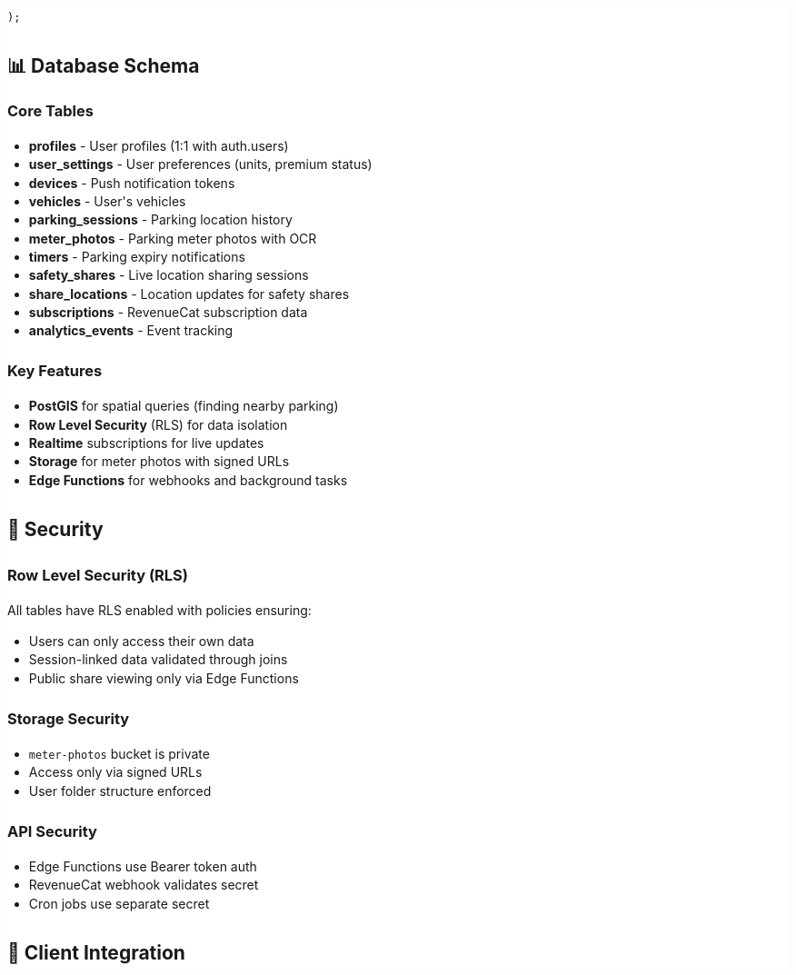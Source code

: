 ```sql
);
```

## 📊 Database Schema

### Core Tables

- **profiles** - User profiles (1:1 with auth.users)
- **user_settings** - User preferences (units, premium status)
- **devices** - Push notification tokens
- **vehicles** - User's vehicles
- **parking_sessions** - Parking location history
- **meter_photos** - Parking meter photos with OCR
- **timers** - Parking expiry notifications
- **safety_shares** - Live location sharing sessions
- **share_locations** - Location updates for safety shares
- **subscriptions** - RevenueCat subscription data
- **analytics_events** - Event tracking

### Key Features

- **PostGIS** for spatial queries (finding nearby parking)
- **Row Level Security** (RLS) for data isolation
- **Realtime** subscriptions for live updates
- **Storage** for meter photos with signed URLs
- **Edge Functions** for webhooks and background tasks

## 🔐 Security

### Row Level Security (RLS)

All tables have RLS enabled with policies ensuring:
- Users can only access their own data
- Session-linked data validated through joins
- Public share viewing only via Edge Functions

### Storage Security

- `meter-photos` bucket is private
- Access only via signed URLs
- User folder structure enforced

### API Security

- Edge Functions use Bearer token auth
- RevenueCat webhook validates secret
- Cron jobs use separate secret

## 📱 Client Integration
